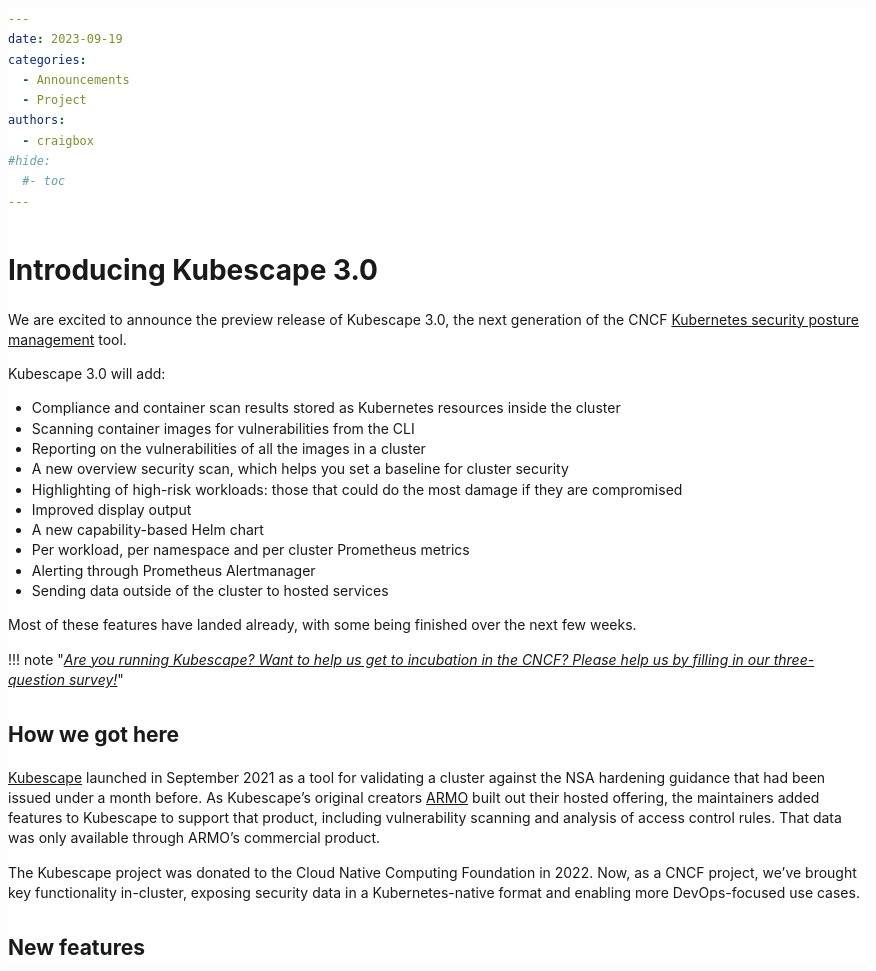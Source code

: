 ```yaml
---
date: 2023-09-19
categories:
  - Announcements
  - Project
authors:
  - craigbox
#hide:
  #- toc  
---
```


# Introducing Kubescape 3.0

We are excited to announce the preview release of Kubescape 3.0, the next generation of the CNCF [Kubernetes security posture management](https://www.armosec.io/glossary/kubernetes-security-posture-management/) tool.

Kubescape 3.0 will add:

* Compliance and container scan results stored as Kubernetes resources inside the cluster
* Scanning container images for vulnerabilities from the CLI
* Reporting on the vulnerabilities of all the images in a cluster 
* A new overview security scan, which helps you set a baseline for cluster security
* Highlighting of high-risk workloads: those that could do the most damage if they are compromised
* Improved display output
* A new capability-based Helm chart
* Per workload, per namespace and per cluster Prometheus metrics
* Alerting through Prometheus Alertmanager
* Sending data outside of the cluster to hosted services

Most of these features have landed already, with some being finished over the next few weeks.

!!! note "_[Are you running Kubescape? Want to help us get to incubation in the CNCF? Please help us by filling in our three-question survey!](https://kubescape.io/project/survey/)_"



## How we got here

[Kubescape](http://kubescape.io/) launched in September 2021 as a tool for validating a cluster against the NSA hardening guidance that had been issued under a month before. As Kubescape’s original creators [ARMO](https://armosec.io/) built out their hosted offering, the maintainers added features to Kubescape to support that product, including vulnerability scanning and analysis of access control rules. That data was only available through ARMO’s commercial product.

The Kubescape project was donated to the Cloud Native Computing Foundation in 2022. Now, as a CNCF project, we’ve brought key functionality in-cluster, exposing security data in a Kubernetes-native format and enabling more DevOps-focused use cases. 

## New features
